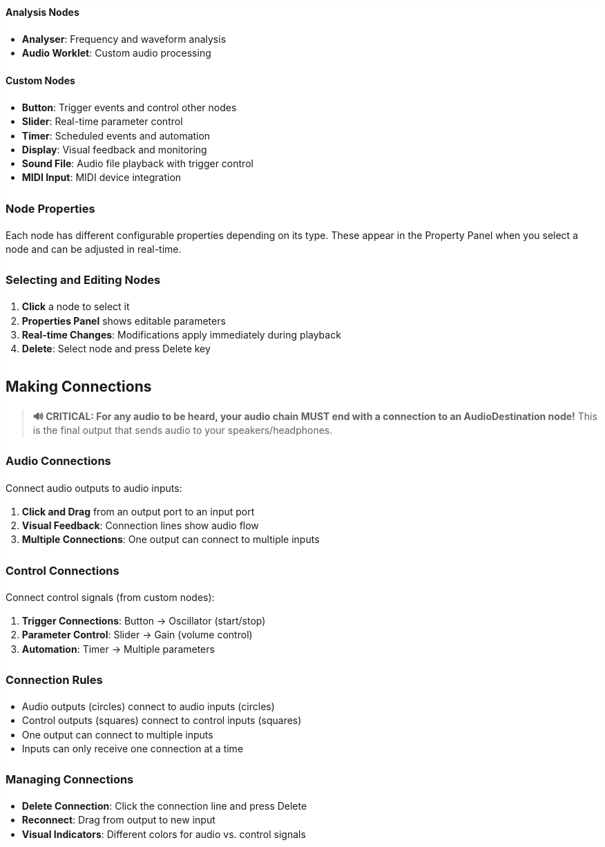 #### Analysis Nodes
- **Analyser**: Frequency and waveform analysis
- **Audio Worklet**: Custom audio processing

#### Custom Nodes
- **Button**: Trigger events and control other nodes
- **Slider**: Real-time parameter control
- **Timer**: Scheduled events and automation
- **Display**: Visual feedback and monitoring
- **Sound File**: Audio file playback with trigger control
- **MIDI Input**: MIDI device integration

### Node Properties
Each node has different configurable properties depending on its type. These appear in the Property Panel when you select a node and can be adjusted in real-time.

### Selecting and Editing Nodes
1. **Click** a node to select it
2. **Properties Panel** shows editable parameters
3. **Real-time Changes**: Modifications apply immediately during playback
4. **Delete**: Select node and press Delete key

## Making Connections

> **🔊 CRITICAL: For any audio to be heard, your audio chain MUST end with a connection to an AudioDestination node!** This is the final output that sends audio to your speakers/headphones.

### Audio Connections
Connect audio outputs to audio inputs:
1. **Click and Drag** from an output port to an input port
2. **Visual Feedback**: Connection lines show audio flow
3. **Multiple Connections**: One output can connect to multiple inputs

### Control Connections
Connect control signals (from custom nodes):
1. **Trigger Connections**: Button → Oscillator (start/stop)
2. **Parameter Control**: Slider → Gain (volume control)
3. **Automation**: Timer → Multiple parameters

### Connection Rules
- Audio outputs (circles) connect to audio inputs (circles)
- Control outputs (squares) connect to control inputs (squares)
- One output can connect to multiple inputs
- Inputs can only receive one connection at a time

### Managing Connections
- **Delete Connection**: Click the connection line and press Delete
- **Reconnect**: Drag from output to new input
- **Visual Indicators**: Different colors for audio vs. control signals
